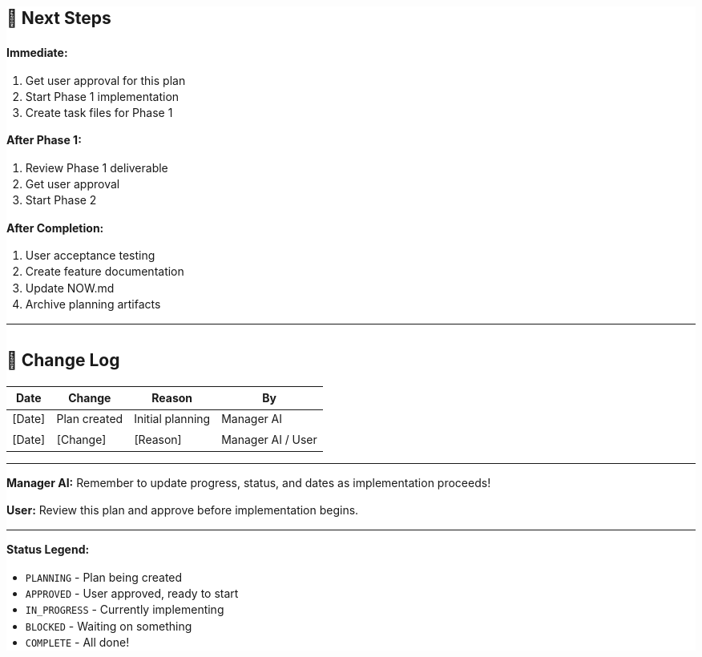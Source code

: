
## 🚀 Next Steps

**Immediate:**
1. Get user approval for this plan
2. Start Phase 1 implementation
3. Create task files for Phase 1

**After Phase 1:**
1. Review Phase 1 deliverable
2. Get user approval
3. Start Phase 2

**After Completion:**
1. User acceptance testing
2. Create feature documentation
3. Update NOW.md
4. Archive planning artifacts

---

## 📝 Change Log

| Date | Change | Reason | By |
|------|--------|--------|-----|
| [Date] | Plan created | Initial planning | Manager AI |
| [Date] | [Change] | [Reason] | Manager AI / User |

---

**Manager AI:** Remember to update progress, status, and dates as implementation proceeds!

**User:** Review this plan and approve before implementation begins.

---

**Status Legend:**
- `PLANNING` - Plan being created
- `APPROVED` - User approved, ready to start
- `IN_PROGRESS` - Currently implementing
- `BLOCKED` - Waiting on something
- `COMPLETE` - All done!
